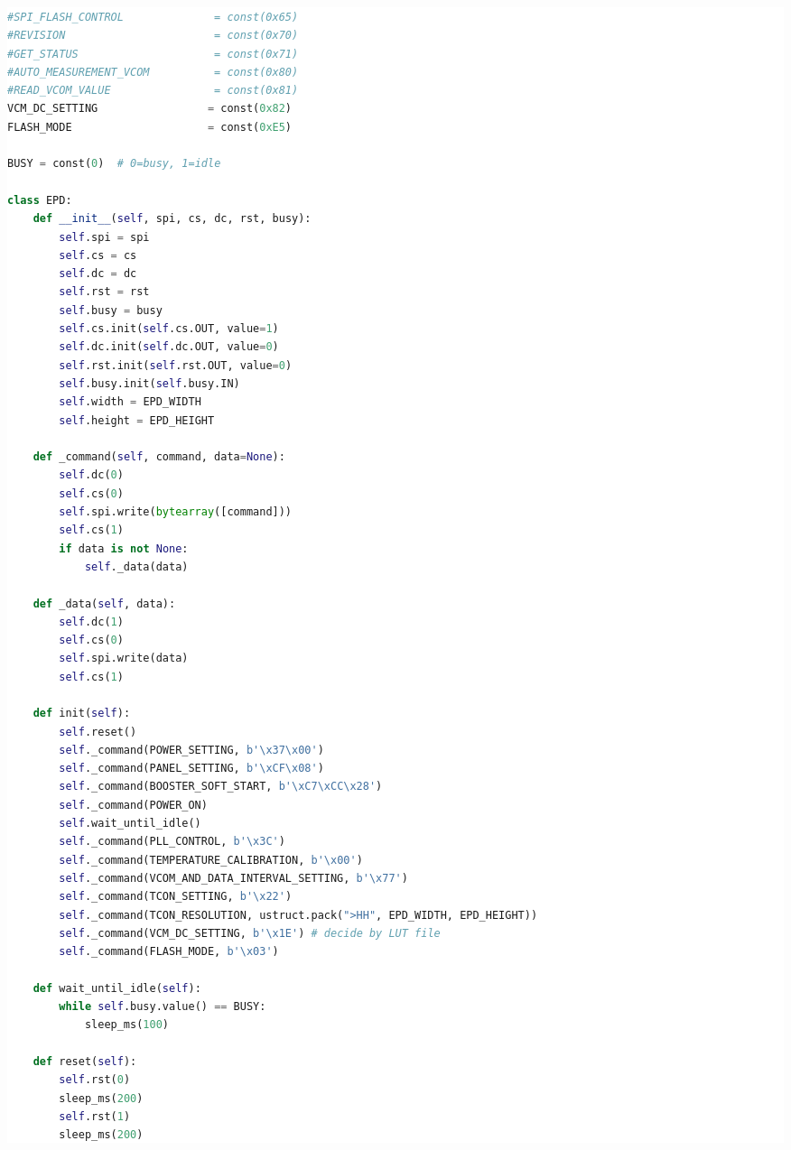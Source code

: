 ```py
#SPI_FLASH_CONTROL              = const(0x65)
#REVISION                       = const(0x70)
#GET_STATUS                     = const(0x71)
#AUTO_MEASUREMENT_VCOM          = const(0x80)
#READ_VCOM_VALUE                = const(0x81)
VCM_DC_SETTING                 = const(0x82)
FLASH_MODE                     = const(0xE5)

BUSY = const(0)  # 0=busy, 1=idle

class EPD:
    def __init__(self, spi, cs, dc, rst, busy):
        self.spi = spi
        self.cs = cs
        self.dc = dc
        self.rst = rst
        self.busy = busy
        self.cs.init(self.cs.OUT, value=1)
        self.dc.init(self.dc.OUT, value=0)
        self.rst.init(self.rst.OUT, value=0)
        self.busy.init(self.busy.IN)
        self.width = EPD_WIDTH
        self.height = EPD_HEIGHT

    def _command(self, command, data=None):
        self.dc(0)
        self.cs(0)
        self.spi.write(bytearray([command]))
        self.cs(1)
        if data is not None:
            self._data(data)

    def _data(self, data):
        self.dc(1)
        self.cs(0)
        self.spi.write(data)
        self.cs(1)

    def init(self):
        self.reset()
        self._command(POWER_SETTING, b'\x37\x00')
        self._command(PANEL_SETTING, b'\xCF\x08')
        self._command(BOOSTER_SOFT_START, b'\xC7\xCC\x28')
        self._command(POWER_ON)
        self.wait_until_idle()
        self._command(PLL_CONTROL, b'\x3C')
        self._command(TEMPERATURE_CALIBRATION, b'\x00')
        self._command(VCOM_AND_DATA_INTERVAL_SETTING, b'\x77')
        self._command(TCON_SETTING, b'\x22')
        self._command(TCON_RESOLUTION, ustruct.pack(">HH", EPD_WIDTH, EPD_HEIGHT))
        self._command(VCM_DC_SETTING, b'\x1E') # decide by LUT file
        self._command(FLASH_MODE, b'\x03')

    def wait_until_idle(self):
        while self.busy.value() == BUSY:
            sleep_ms(100)

    def reset(self):
        self.rst(0)
        sleep_ms(200)
        self.rst(1)
        sleep_ms(200)

```